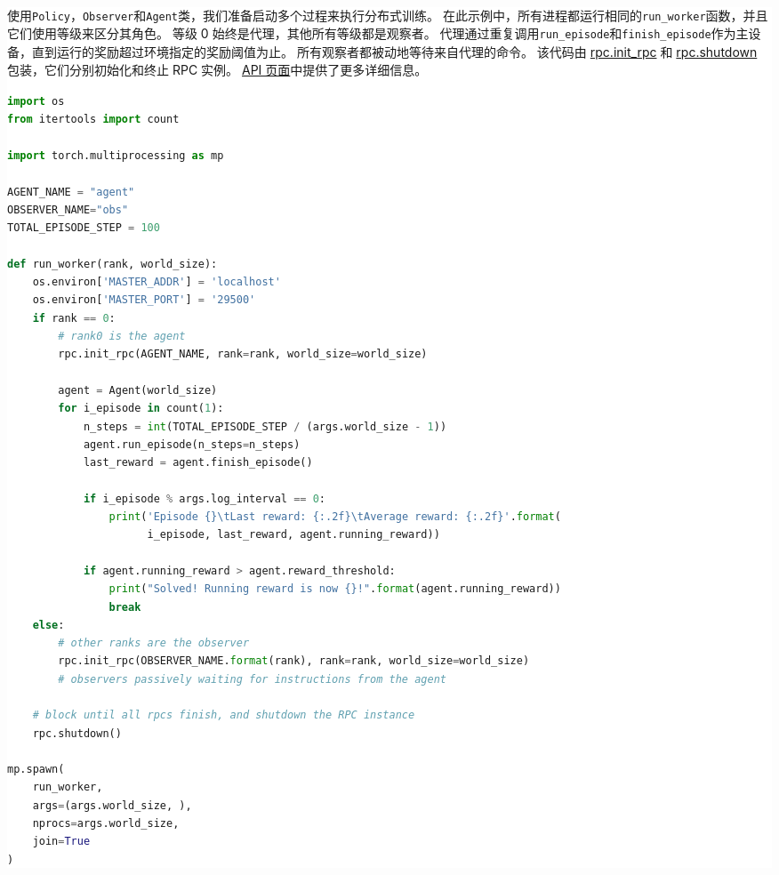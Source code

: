使用`Policy`，`Observer`和`Agent`类，我们准备启动多个过程来执行分布式训练。 在此示例中，所有进程都运行相同的`run_worker`函数，并且它们使用等级来区分其角色。 等级 0 始终是代理，其他所有等级都是观察者。 代理通过重复调用`run_episode`和`finish_episode`作为主设备，直到运行的奖励超过环境指定的奖励阈值为止。 所有观察者都被动地等待来自代理的命令。 该代码由 [rpc.init_rpc](https://pytorch.org/docs/master/rpc.html#torch.distributed.rpc.init_rpc) 和 [rpc.shutdown](https://pytorch.org/docs/master/rpc.html#torch.distributed.rpc.shutdown) 包装，它们分别初始化和终止 RPC 实例。 [API 页面](https://pytorch.org/docs/master/rpc.html)中提供了更多详细信息。

```py
import os
from itertools import count

import torch.multiprocessing as mp

AGENT_NAME = "agent"
OBSERVER_NAME="obs"
TOTAL_EPISODE_STEP = 100

def run_worker(rank, world_size):
    os.environ['MASTER_ADDR'] = 'localhost'
    os.environ['MASTER_PORT'] = '29500'
    if rank == 0:
        # rank0 is the agent
        rpc.init_rpc(AGENT_NAME, rank=rank, world_size=world_size)

        agent = Agent(world_size)
        for i_episode in count(1):
            n_steps = int(TOTAL_EPISODE_STEP / (args.world_size - 1))
            agent.run_episode(n_steps=n_steps)
            last_reward = agent.finish_episode()

            if i_episode % args.log_interval == 0:
                print('Episode {}\tLast reward: {:.2f}\tAverage reward: {:.2f}'.format(
                      i_episode, last_reward, agent.running_reward))

            if agent.running_reward > agent.reward_threshold:
                print("Solved! Running reward is now {}!".format(agent.running_reward))
                break
    else:
        # other ranks are the observer
        rpc.init_rpc(OBSERVER_NAME.format(rank), rank=rank, world_size=world_size)
        # observers passively waiting for instructions from the agent

    # block until all rpcs finish, and shutdown the RPC instance
    rpc.shutdown()

mp.spawn(
    run_worker,
    args=(args.world_size, ),
    nprocs=args.world_size,
    join=True
)

```
